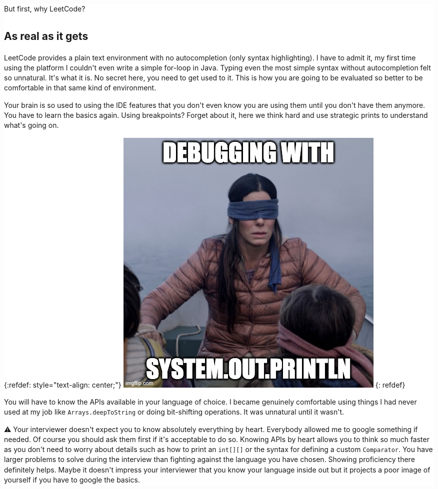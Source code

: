 But first, why LeetCode?

## As real as it gets

LeetCode provides a plain text environment with no autocompletion (only syntax highlighting).
I have to admit it, my first time using the platform I couldn't even write a simple for-loop in Java. 
Typing even the most simple syntax without autocompletion felt so unnatural.
It's what it is. No secret here, you need to get used to it. This is how you are going to be evaluated 
so better to be comfortable in that same kind of environment.

Your brain is so used to using the IDE features that you don't even know you are using them until you don't have them anymore.
You have to learn the basics again. Using breakpoints? Forget about it, here we think hard and use strategic prints to understand what's going on.

{:refdef: style="text-align: center;"}
![Blind](/assets/images/acing-the-software-engineering-interview/Blind.jpeg)
{: refdef}


You will have to know the APIs available in your language of choice. I became genuinely comfortable using things I had never used
at my job like `Arrays.deepToString` or doing bit-shifting operations. It was unnatural until it wasn't.

⚠️ Your interviewer doesn't expect you to know absolutely everything by heart. Everybody allowed me to google something if needed.
Of course you should ask them first if it's acceptable to do so.
Knowing APIs by heart allows you to think so much faster as you don't need to 
worry about details such as how to print an `int[][]` or the syntax for defining a custom `Comparator`. 
You have larger problems to solve during the interview than fighting against the language you have chosen. 
Showing proficiency there definitely helps. Maybe it doesn't impress your interviewer that you know your language
inside out but it projects a poor image of yourself if you have to google the basics.
